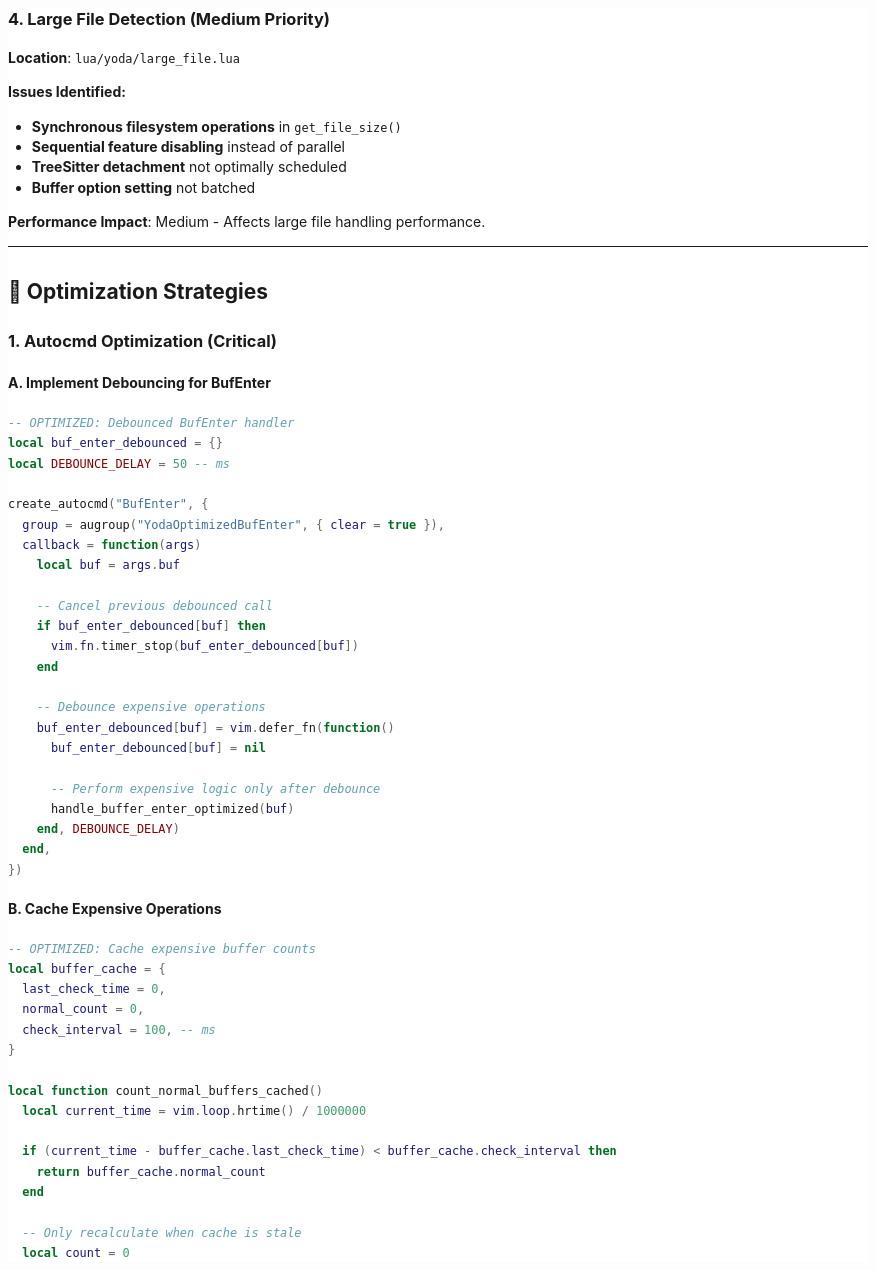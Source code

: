 ### 4. **Large File Detection (Medium Priority)**

**Location**: `lua/yoda/large_file.lua`

**Issues Identified:**
- **Synchronous filesystem operations** in `get_file_size()`
- **Sequential feature disabling** instead of parallel
- **TreeSitter detachment** not optimally scheduled
- **Buffer option setting** not batched

**Performance Impact**: Medium - Affects large file handling performance.

---

## 🚀 Optimization Strategies

### 1. **Autocmd Optimization (Critical)**

#### A. Implement Debouncing for BufEnter

```lua
-- OPTIMIZED: Debounced BufEnter handler
local buf_enter_debounced = {}
local DEBOUNCE_DELAY = 50 -- ms

create_autocmd("BufEnter", {
  group = augroup("YodaOptimizedBufEnter", { clear = true }),
  callback = function(args)
    local buf = args.buf
    
    -- Cancel previous debounced call
    if buf_enter_debounced[buf] then
      vim.fn.timer_stop(buf_enter_debounced[buf])
    end
    
    -- Debounce expensive operations
    buf_enter_debounced[buf] = vim.defer_fn(function()
      buf_enter_debounced[buf] = nil
      
      -- Perform expensive logic only after debounce
      handle_buffer_enter_optimized(buf)
    end, DEBOUNCE_DELAY)
  end,
})
```

#### B. Cache Expensive Operations

```lua
-- OPTIMIZED: Cache expensive buffer counts
local buffer_cache = {
  last_check_time = 0,
  normal_count = 0,
  check_interval = 100, -- ms
}

local function count_normal_buffers_cached()
  local current_time = vim.loop.hrtime() / 1000000
  
  if (current_time - buffer_cache.last_check_time) < buffer_cache.check_interval then
    return buffer_cache.normal_count
  end
  
  -- Only recalculate when cache is stale
  local count = 0
```